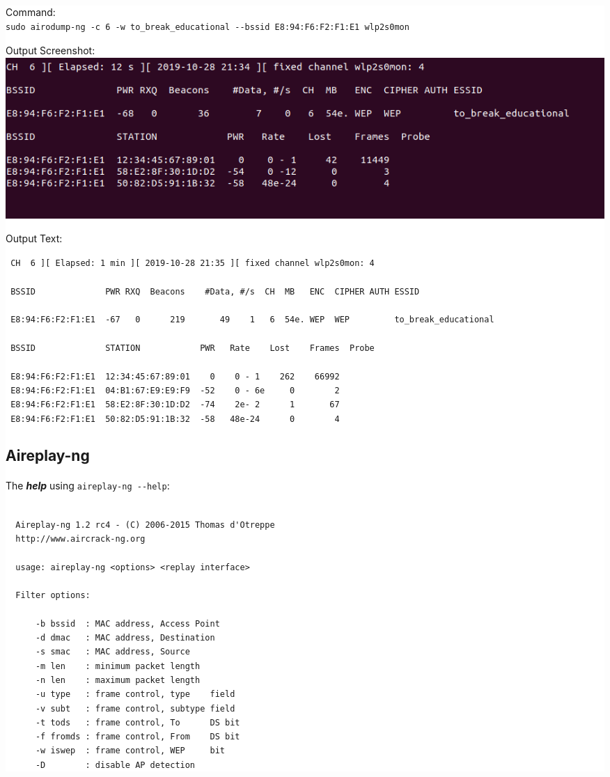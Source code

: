Command:  
`sudo airodump-ng -c 6 -w to_break_educational --bssid E8:94:F6:F2:F1:E1 wlp2s0mon`

Output Screenshot:  
![Screenshot](images/Airodump_Channel.png)

Output Text:
```  
 CH  6 ][ Elapsed: 1 min ][ 2019-10-28 21:35 ][ fixed channel wlp2s0mon: 4                                          
                                                                                                                                               
 BSSID              PWR RXQ  Beacons    #Data, #/s  CH  MB   ENC  CIPHER AUTH ESSID
                                                                                                                                               
 E8:94:F6:F2:F1:E1  -67   0      219       49    1   6  54e. WEP  WEP         to_break_educational                                             
                                                                                                                                               
 BSSID              STATION            PWR   Rate    Lost    Frames  Probe                                                                     
                                                                                                                                               
 E8:94:F6:F2:F1:E1  12:34:45:67:89:01    0    0 - 1    262    66992                                                                             
 E8:94:F6:F2:F1:E1  04:B1:67:E9:E9:F9  -52    0 - 6e     0        2                                                                             
 E8:94:F6:F2:F1:E1  58:E2:8F:30:1D:D2  -74    2e- 2      1       67                                                                             
 E8:94:F6:F2:F1:E1  50:82:D5:91:1B:32  -58   48e-24      0        4  
```


## Aireplay-ng

The ***help*** using `aireplay-ng --help`:  

```

  Aireplay-ng 1.2 rc4 - (C) 2006-2015 Thomas d'Otreppe
  http://www.aircrack-ng.org

  usage: aireplay-ng <options> <replay interface>

  Filter options:

      -b bssid  : MAC address, Access Point
      -d dmac   : MAC address, Destination
      -s smac   : MAC address, Source
      -m len    : minimum packet length
      -n len    : maximum packet length
      -u type   : frame control, type    field
      -v subt   : frame control, subtype field
      -t tods   : frame control, To      DS bit
      -f fromds : frame control, From    DS bit
      -w iswep  : frame control, WEP     bit
      -D        : disable AP detection

```